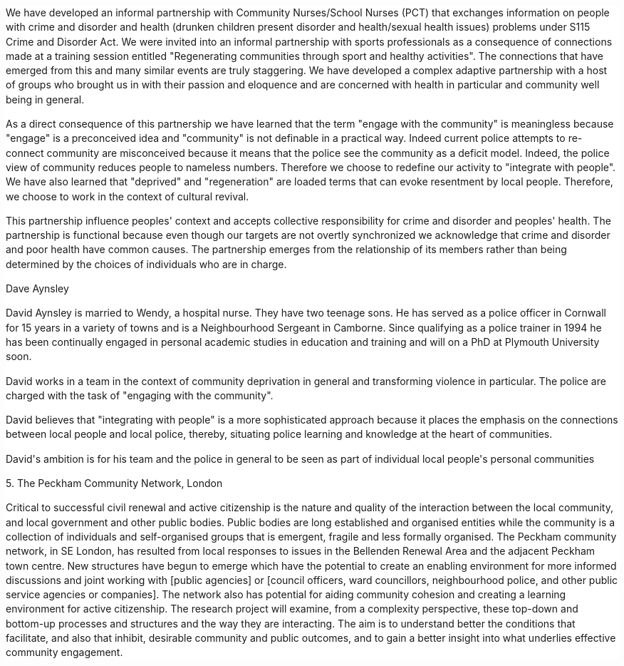 We have developed an informal partnership with Community Nurses/School Nurses (PCT) that exchanges information on people with crime and disorder and health (drunken children present disorder and health/sexual health issues) problems under S115 Crime and Disorder Act. We were invited into an informal partnership with sports professionals as a consequence of connections made at a training session entitled "Regenerating communities through sport and healthy activities". The connections that have emerged from this and many similar events are truly staggering. We have developed a complex adaptive partnership with a host of groups who brought us in with their passion and eloquence and are concerned with health in particular and community well being in general.

As a direct consequence of this partnership we have learned that the term "engage with the community" is meaningless because "engage" is a preconceived idea and "community" is not definable in a practical way. Indeed current police attempts to re-connect community are misconceived because it means that the police see the community as a deficit model. Indeed, the police view of community reduces people to nameless numbers. Therefore we choose to redefine our activity to "integrate with people". We have also learned that "deprived" and "regeneration" are loaded terms that can evoke resentment by local people. Therefore, we choose to work in the context of cultural revival.

This partnership influence peoples' context and accepts collective responsibility for crime and disorder and peoples' health. The partnership is functional because even though our targets are not overtly synchronized we acknowledge that crime and disorder and poor health have common causes. The partnership emerges from the relationship of its members rather than being determined by the choices of individuals who are in charge.

Dave Aynsley

David Aynsley is married to Wendy, a hospital nurse. They have two teenage sons. He has served as a police officer in Cornwall for 15 years in a variety of towns and is a Neighbourhood Sergeant in Camborne. Since qualifying as a police trainer in 1994 he has been continually engaged in personal academic studies in education and training and will on a PhD at Plymouth University soon.

David works in a team in the context of community deprivation in general and transforming violence in particular. The police are charged with the task of "engaging with the community".

David believes that "integrating with people" is a more sophisticated approach because it places the emphasis on the connections between local people and local police, thereby, situating police learning and knowledge at the heart of communities.

David's ambition is for his team and the police in general to be seen as part of individual local people's personal communities

5\. The Peckham Community Network, London

Critical to successful civil renewal and active citizenship is the nature and quality of the interaction between the local community, and local government and other public bodies. Public bodies are long established and organised entities while the community is a collection of individuals and self-organised groups that is emergent, fragile and less formally organised. The Peckham community network, in SE London, has resulted from local responses to issues in the Bellenden Renewal Area and the adjacent Peckham town centre. New structures have begun to emerge which have the potential to create an enabling environment for more informed discussions and joint working with [public agencies] or [council officers, ward councillors, neighbourhood police, and other public service agencies or companies]. The network also has potential for aiding community cohesion and creating a learning environment for active citizenship. The research project will examine, from a complexity perspective, these top-down and bottom-up processes and structures and the way they are interacting. The aim is to understand better the conditions that facilitate, and also that inhibit, desirable community and public outcomes, and to gain a better insight into what underlies effective community engagement.
